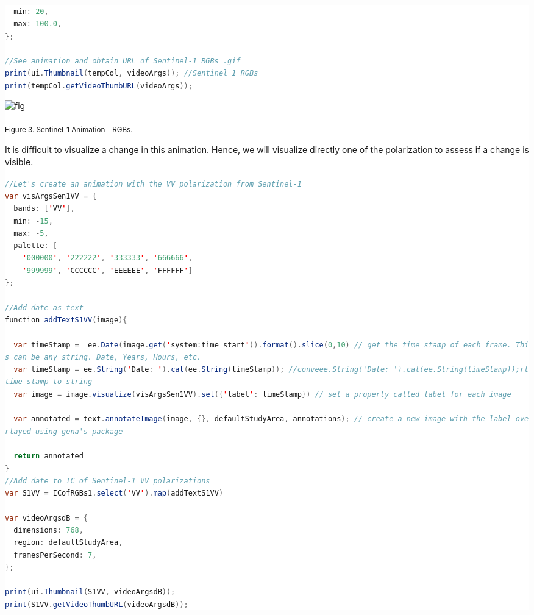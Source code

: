 ```java
  min: 20,
  max: 100.0,
};

//See animation and obtain URL of Sentinel-1 RGBs .gif 
print(ui.Thumbnail(tempCol, videoArgs)); //Sentinel 1 RGBs
print(tempCol.getVideoThumbURL(videoArgs));
```
![fig](/Figures/Sentinel1_PapNewGu_RGB.gif)

<sub>Figure 3. Sentinel-1 Animation - RGBs. </sub>

It is difficult to visualize a change in this animation. Hence, we will visualize directly one of the polarization to assess if a change is visible.

```java
//Let's create an animation with the VV polarization from Sentinel-1 
var visArgsSen1VV = {
  bands: ['VV'],
  min: -15,
  max: -5,
  palette: [
    '000000', '222222', '333333', '666666', 
    '999999', 'CCCCCC', 'EEEEEE', 'FFFFFF']
};

//Add date as text 
function addTextS1VV(image){
  
  var timeStamp =  ee.Date(image.get('system:time_start')).format().slice(0,10) // get the time stamp of each frame. This can be any string. Date, Years, Hours, etc.
  var timeStamp = ee.String('Date: ').cat(ee.String(timeStamp)); //conveee.String('Date: ').cat(ee.String(timeStamp));rt time stamp to string 
  var image = image.visualize(visArgsSen1VV).set({'label': timeStamp}) // set a property called label for each image
  
  var annotated = text.annotateImage(image, {}, defaultStudyArea, annotations); // create a new image with the label overlayed using gena's package

  return annotated 
}
//Add date to IC of Sentinel-1 VV polarizations 
var S1VV = ICofRGBs1.select('VV').map(addTextS1VV)

var videoArgsdB = {
  dimensions: 768,
  region: defaultStudyArea,
  framesPerSecond: 7,
};

print(ui.Thumbnail(S1VV, videoArgsdB));
print(S1VV.getVideoThumbURL(videoArgsdB));
```
